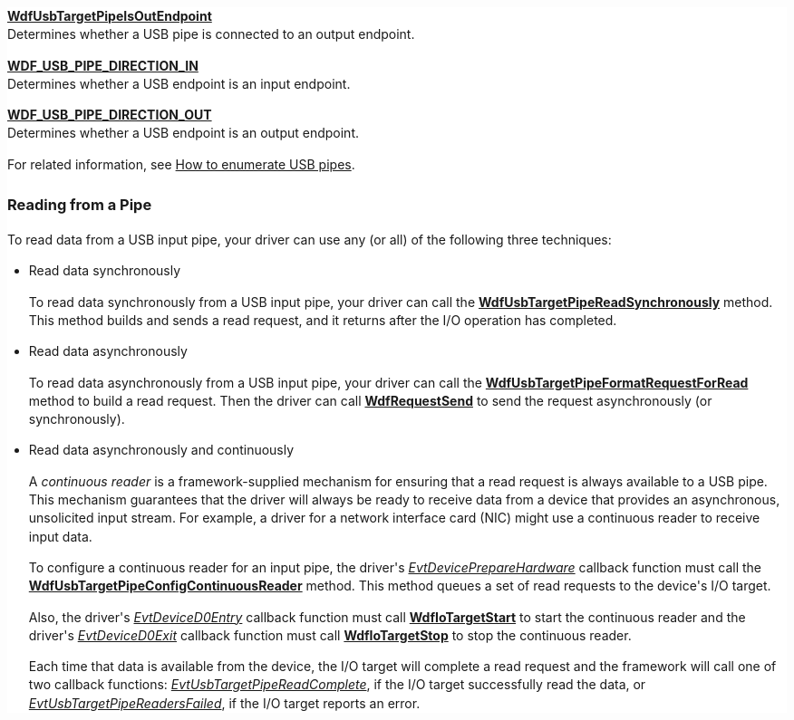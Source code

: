 <a href="" id="---------wdfusbtargetpipeisoutendpoint--------"></a>[**WdfUsbTargetPipeIsOutEndpoint**](https://msdn.microsoft.com/library/windows/hardware/ff551153)  
Determines whether a USB pipe is connected to an output endpoint.

<a href="" id="---------wdf-usb-pipe-direction-in--------"></a>[**WDF\_USB\_PIPE\_DIRECTION\_IN**](https://msdn.microsoft.com/library/windows/hardware/ff553027)  
Determines whether a USB endpoint is an input endpoint.

<a href="" id="---------wdf-usb-pipe-direction-out--------"></a>[**WDF\_USB\_PIPE\_DIRECTION\_OUT**](https://msdn.microsoft.com/library/windows/hardware/ff553032)  
Determines whether a USB endpoint is an output endpoint.

For related information, see [How to enumerate USB pipes](https://msdn.microsoft.com/library/windows/hardware/hh968306).

### <a href="" id="reading-from-a-pipe"></a> Reading from a Pipe

To read data from a USB input pipe, your driver can use any (or all) of the following three techniques:

-   Read data synchronously

    To read data synchronously from a USB input pipe, your driver can call the [**WdfUsbTargetPipeReadSynchronously**](https://msdn.microsoft.com/library/windows/hardware/ff551155) method. This method builds and sends a read request, and it returns after the I/O operation has completed.

-   Read data asynchronously

    To read data asynchronously from a USB input pipe, your driver can call the [**WdfUsbTargetPipeFormatRequestForRead**](https://msdn.microsoft.com/library/windows/hardware/ff551136) method to build a read request. Then the driver can call [**WdfRequestSend**](https://msdn.microsoft.com/library/windows/hardware/ff550027) to send the request asynchronously (or synchronously).

-   Read data asynchronously and continuously

    A *continuous reader* is a framework-supplied mechanism for ensuring that a read request is always available to a USB pipe. This mechanism guarantees that the driver will always be ready to receive data from a device that provides an asynchronous, unsolicited input stream. For example, a driver for a network interface card (NIC) might use a continuous reader to receive input data.

    To configure a continuous reader for an input pipe, the driver's [*EvtDevicePrepareHardware*](https://msdn.microsoft.com/library/windows/hardware/ff540880) callback function must call the [**WdfUsbTargetPipeConfigContinuousReader**](https://msdn.microsoft.com/library/windows/hardware/ff551130) method. This method queues a set of read requests to the device's I/O target.

    Also, the driver's [*EvtDeviceD0Entry*](https://msdn.microsoft.com/library/windows/hardware/ff540848) callback function must call [**WdfIoTargetStart**](https://msdn.microsoft.com/library/windows/hardware/ff548677) to start the continuous reader and the driver's [*EvtDeviceD0Exit*](https://msdn.microsoft.com/library/windows/hardware/ff540855) callback function must call [**WdfIoTargetStop**](https://msdn.microsoft.com/library/windows/hardware/ff548680) to stop the continuous reader.

    Each time that data is available from the device, the I/O target will complete a read request and the framework will call one of two callback functions: [*EvtUsbTargetPipeReadComplete*](https://msdn.microsoft.com/library/windows/hardware/ff541826), if the I/O target successfully read the data, or [*EvtUsbTargetPipeReadersFailed*](https://msdn.microsoft.com/library/windows/hardware/ff541832), if the I/O target reports an error.
